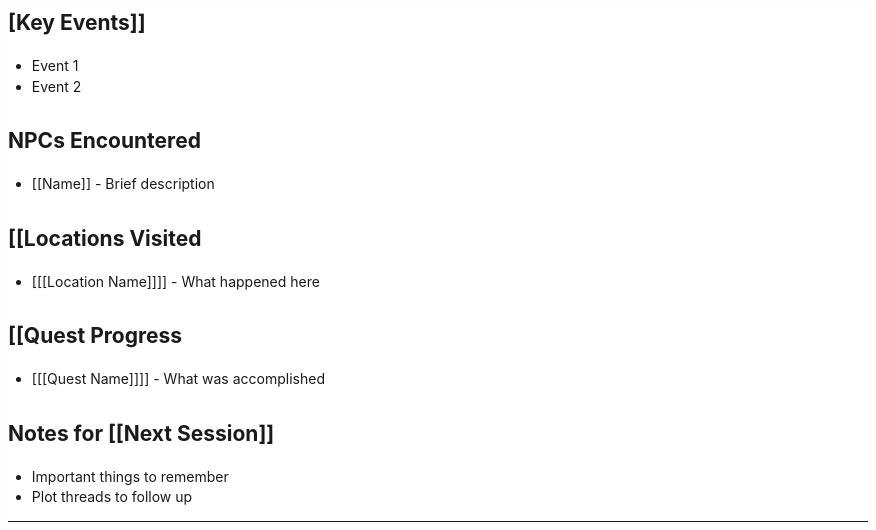 ## [Key Events]]
- Event 1
- Event 2

## NPCs Encountered
- [[Name]] - Brief description

## [[Locations Visited
- [[[Location Name]]]] - What happened here

## [[Quest Progress
- [[[Quest Name]]]] - What was accomplished

## Notes for [[Next Session]]
- Important things to remember
- Plot threads to follow up

---
